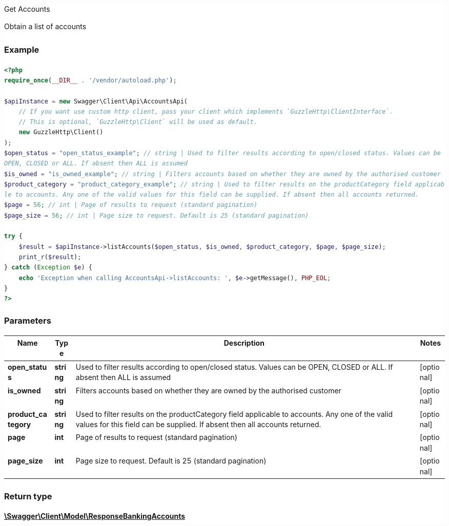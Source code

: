 Get Accounts

Obtain a list of accounts

### Example
```php
<?php
require_once(__DIR__ . '/vendor/autoload.php');

$apiInstance = new Swagger\Client\Api\AccountsApi(
    // If you want use custom http client, pass your client which implements `GuzzleHttp\ClientInterface`.
    // This is optional, `GuzzleHttp\Client` will be used as default.
    new GuzzleHttp\Client()
);
$open_status = "open_status_example"; // string | Used to filter results according to open/closed status. Values can be OPEN, CLOSED or ALL. If absent then ALL is assumed
$is_owned = "is_owned_example"; // string | Filters accounts based on whether they are owned by the authorised customer
$product_category = "product_category_example"; // string | Used to filter results on the productCategory field applicable to accounts. Any one of the valid values for this field can be supplied. If absent then all accounts returned.
$page = 56; // int | Page of results to request (standard pagination)
$page_size = 56; // int | Page size to request. Default is 25 (standard pagination)

try {
    $result = $apiInstance->listAccounts($open_status, $is_owned, $product_category, $page, $page_size);
    print_r($result);
} catch (Exception $e) {
    echo 'Exception when calling AccountsApi->listAccounts: ', $e->getMessage(), PHP_EOL;
}
?>
```

### Parameters

Name | Type | Description  | Notes
------------- | ------------- | ------------- | -------------
 **open_status** | **string**| Used to filter results according to open/closed status. Values can be OPEN, CLOSED or ALL. If absent then ALL is assumed | [optional]
 **is_owned** | **string**| Filters accounts based on whether they are owned by the authorised customer | [optional]
 **product_category** | **string**| Used to filter results on the productCategory field applicable to accounts. Any one of the valid values for this field can be supplied. If absent then all accounts returned. | [optional]
 **page** | **int**| Page of results to request (standard pagination) | [optional]
 **page_size** | **int**| Page size to request. Default is 25 (standard pagination) | [optional]

### Return type

[**\Swagger\Client\Model\ResponseBankingAccounts**](../Model/ResponseBankingAccounts.md)
